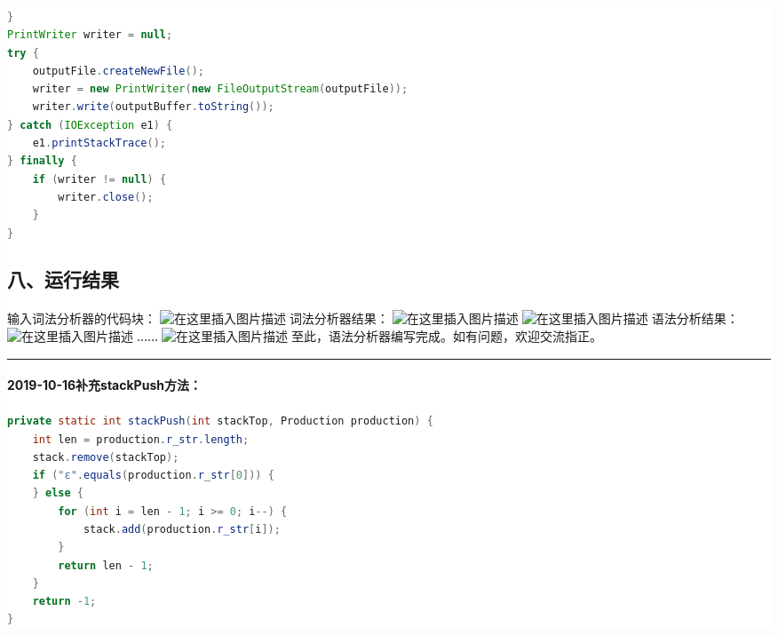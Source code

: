 ```java
}
PrintWriter writer = null;
try {
    outputFile.createNewFile();
    writer = new PrintWriter(new FileOutputStream(outputFile));
    writer.write(outputBuffer.toString());
} catch (IOException e1) {
    e1.printStackTrace();
} finally {
    if (writer != null) {
        writer.close();
    }
}
```
## 八、运行结果
输入词法分析器的代码块：
![在这里插入图片描述](https://img-blog.csdnimg.cn/20190108155705389.png)
词法分析器结果：
![在这里插入图片描述](https://img-blog.csdnimg.cn/20190108155720542.png)
![在这里插入图片描述](https://img-blog.csdnimg.cn/201901081557281.png)
语法分析结果：
![在这里插入图片描述](https://img-blog.csdnimg.cn/20190108155802710.png?x-oss-process=image/watermark,type_ZmFuZ3poZW5naGVpdGk,shadow_10,text_aHR0cHM6Ly9ibG9nLmNzZG4ubmV0L3FxXzQwMTIxNTAy,size_16,color_FFFFFF,t_70)
……
![在这里插入图片描述](https://img-blog.csdnimg.cn/20190108155813328.png?x-oss-process=image/watermark,type_ZmFuZ3poZW5naGVpdGk,shadow_10,text_aHR0cHM6Ly9ibG9nLmNzZG4ubmV0L3FxXzQwMTIxNTAy,size_16,color_FFFFFF,t_70)
至此，语法分析器编写完成。如有问题，欢迎交流指正。

---------------------------------------------------------------
#### 2019-10-16补充stackPush方法：

```java
private static int stackPush(int stackTop, Production production) {
    int len = production.r_str.length;
    stack.remove(stackTop);
    if ("ε".equals(production.r_str[0])) {
    } else {
        for (int i = len - 1; i >= 0; i--) {
            stack.add(production.r_str[i]);
        }
        return len - 1;
    }
    return -1;
}
```
